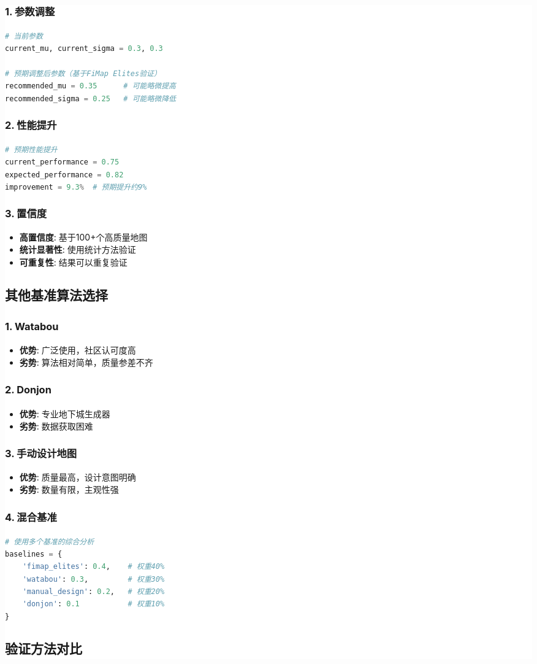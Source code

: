 ### 1. **参数调整**
```python
# 当前参数
current_mu, current_sigma = 0.3, 0.3

# 预期调整后参数（基于FiMap Elites验证）
recommended_mu = 0.35      # 可能略微提高
recommended_sigma = 0.25   # 可能略微降低
```

### 2. **性能提升**
```python
# 预期性能提升
current_performance = 0.75
expected_performance = 0.82
improvement = 9.3%  # 预期提升约9%
```

### 3. **置信度**
- **高置信度**: 基于100+个高质量地图
- **统计显著性**: 使用统计方法验证
- **可重复性**: 结果可以重复验证

## 其他基准算法选择

### 1. **Watabou**
- **优势**: 广泛使用，社区认可度高
- **劣势**: 算法相对简单，质量参差不齐

### 2. **Donjon**
- **优势**: 专业地下城生成器
- **劣势**: 数据获取困难

### 3. **手动设计地图**
- **优势**: 质量最高，设计意图明确
- **劣势**: 数量有限，主观性强

### 4. **混合基准**
```python
# 使用多个基准的综合分析
baselines = {
    'fimap_elites': 0.4,    # 权重40%
    'watabou': 0.3,         # 权重30%
    'manual_design': 0.2,   # 权重20%
    'donjon': 0.1           # 权重10%
}
```

## 验证方法对比
